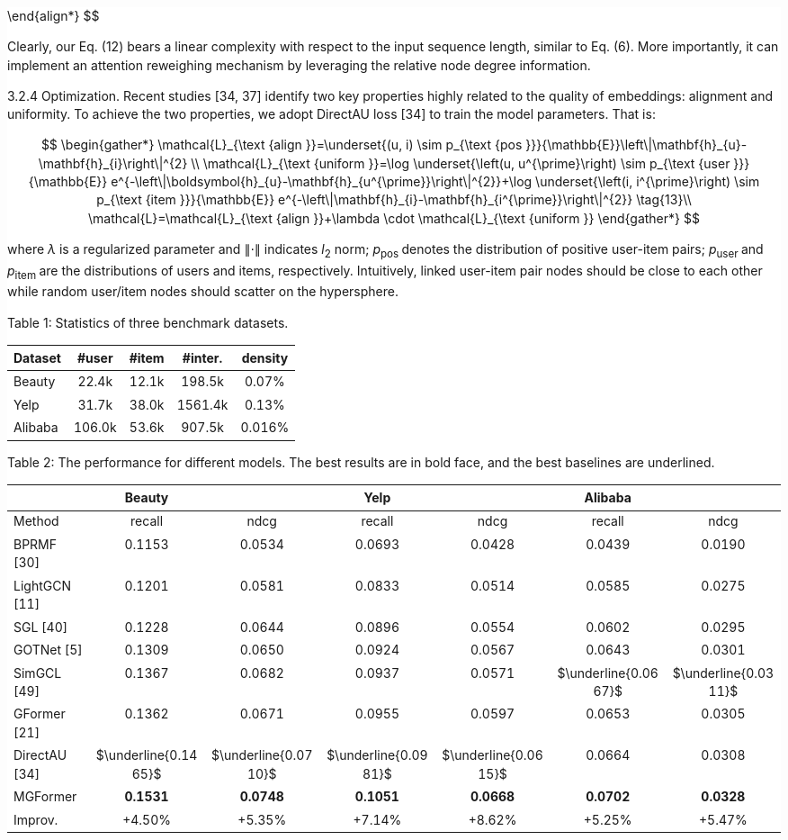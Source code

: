 \end{align*}
$$

Clearly, our Eq. (12) bears a linear complexity with respect to the input sequence length, similar to Eq. (6). More importantly, it can implement an attention reweighing mechanism by leveraging the relative node degree information.

3.2.4 Optimization. Recent studies [34, 37] identify two key properties highly related to the quality of embeddings: alignment and uniformity. To achieve the two properties, we adopt DirectAU loss [34] to train the model parameters. That is:

$$
\begin{gather*}
\mathcal{L}_{\text {align }}=\underset{(u, i) \sim p_{\text {pos }}}{\mathbb{E}}\left\|\mathbf{h}_{u}-\mathbf{h}_{i}\right\|^{2} \\
\mathcal{L}_{\text {uniform }}=\log \underset{\left(u, u^{\prime}\right) \sim p_{\text {user }}}{\mathbb{E}} e^{-\left\|\boldsymbol{h}_{u}-\mathbf{h}_{u^{\prime}}\right\|^{2}}+\log \underset{\left(i, i^{\prime}\right) \sim p_{\text {item }}}{\mathbb{E}} e^{-\left\|\mathbf{h}_{i}-\mathbf{h}_{i^{\prime}}\right\|^{2}}  \tag{13}\\
\mathcal{L}=\mathcal{L}_{\text {align }}+\lambda \cdot \mathcal{L}_{\text {uniform }}
\end{gather*}
$$

where $\lambda$ is a regularized parameter and $\|\cdot\|$ indicates $l_{2}$ norm; $p_{\text {pos }}$ denotes the distribution of positive user-item pairs; $p_{\text {user }}$ and $p_{\text {item }}$ are the distributions of users and items, respectively. Intuitively, linked user-item pair nodes should be close to each other while random user/item nodes should scatter on the hypersphere.

Table 1: Statistics of three benchmark datasets.

| Dataset | \#user | \#item | \#inter. | density |
| :--- | :---: | :---: | :---: | :---: |
| Beauty | $22.4 \mathrm{k}$ | $12.1 \mathrm{k}$ | $198.5 \mathrm{k}$ | $0.07 \%$ |
| Yelp | $31.7 \mathrm{k}$ | $38.0 \mathrm{k}$ | $1561.4 \mathrm{k}$ | $0.13 \%$ |
| Alibaba | $106.0 \mathrm{k}$ | $53.6 \mathrm{k}$ | $907.5 \mathrm{k}$ | $0.016 \%$ |

Table 2: The performance for different models. The best results are in bold face, and the best baselines are underlined.

|  | Beauty |  | Yelp |  | Alibaba |  |
| :--- | :---: | :---: | :---: | :---: | :---: | :---: |
| Method | recall | ndcg | recall | ndcg | recall | ndcg |
| BPRMF [30] | 0.1153 | 0.0534 | 0.0693 | 0.0428 | 0.0439 | 0.0190 |
| LightGCN [11] | 0.1201 | 0.0581 | 0.0833 | 0.0514 | 0.0585 | 0.0275 |
| SGL [40] | 0.1228 | 0.0644 | 0.0896 | 0.0554 | 0.0602 | 0.0295 |
| GOTNet [5] | 0.1309 | 0.0650 | 0.0924 | 0.0567 | 0.0643 | 0.0301 |
| SimGCL [49] | 0.1367 | 0.0682 | 0.0937 | 0.0571 | $\underline{0.0667}$ | $\underline{0.0311}$ |
| GFormer [21] | 0.1362 | 0.0671 | 0.0955 | 0.0597 | 0.0653 | 0.0305 |
| DirectAU [34] | $\underline{0.1465}$ | $\underline{0.0710}$ | $\underline{0.0981}$ | $\underline{0.0615}$ | 0.0664 | 0.0308 |
| MGFormer | $\mathbf{0 . 1 5 3 1}$ | $\mathbf{0 . 0 7 4 8}$ | $\mathbf{0 . 1 0 5 1}$ | $\mathbf{0 . 0 6 6 8}$ | $\mathbf{0 . 0 7 0 2}$ | $\mathbf{0 . 0 3 2 8}$ |
| Improv. | $+4.50 \%$ | $+5.35 \%$ | $+7.14 \%$ | $+8.62 \%$ | $+5.25 \%$ | $+5.47 \%$ |


[^0]:    Permission to make digital or hard copies of all or part of this work for personal or classroom use is granted without fee provided that copies are not made or distributed for profit or commercial advantage and that copies bear this notice and the full citation on the first page. Copyrights for components of this work owned by others than the author(s) must be honored. Abstracting with credit is permitted. To copy otherwise, or republish, to post on servers or to redistribute to lists, requires prior specific permission and/or a fee. Request permissions from permissions@acm.org.
[^1]:    ${ }^{1}$ Note that achieving the reweighing mechanism does not necessarily require $\mathrm{M}$ to be a hard binarized matrix.